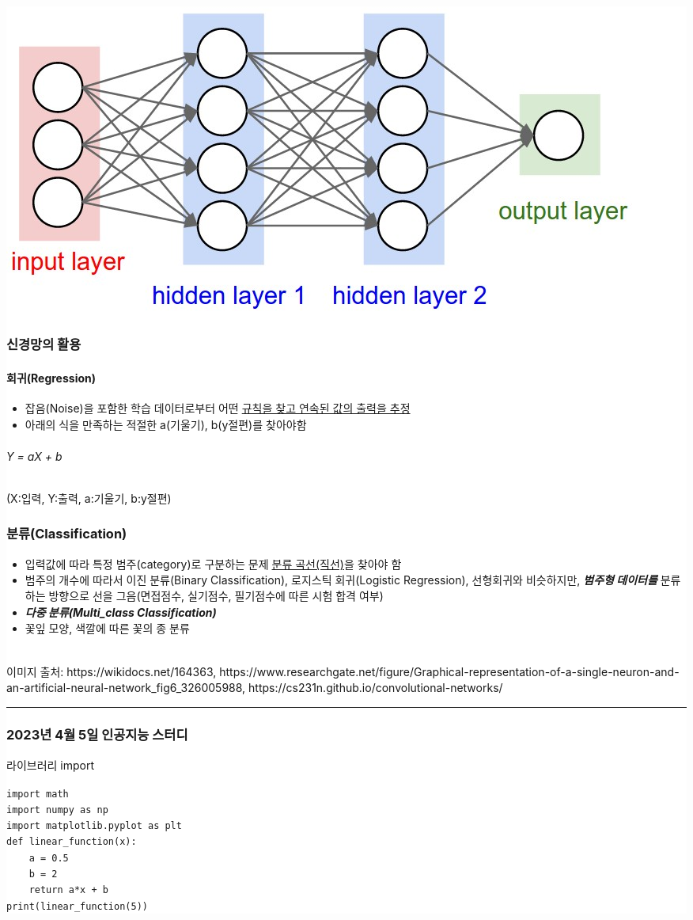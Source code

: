 <img src="Fully-Connected-Layer.png"/>

### 신경망의 활용

<h4>회귀(Regression)</h4>

 - 잡음(Noise)을 포함한 학습 데이터로부터 어떤 <U>규칙을 찾고 연속된 값의 출력을 추정</U>
 - 아래의 식을 만족하는 적절한 a(기울기), b(y절편)를 찾아야함

<h6>Y = aX + b</h6>
(X:입력, Y:출력, a:기울기, b:y절편)
<br/>

### 분류(Classification)

 - 입력값에 따라 특정 범주(category)로 구분하는 문제 <U>분류 곡선(직선)</U>을 찾아야 함
 - 범주의 개수에 따라서 이진 분류(Binary Classification), 로지스틱 회귀(Logistic Regression), 선형회귀와 비슷하지만, ***범주형 데이터를*** 분류하는 방향으로 선을 그음(면접점수, 실기점수, 필기점수에 따른 시험 합격 여부)
 - ***다중 분류(Multi_class Classification)***
 - 꽃잎 모양, 색깔에 따른 꽃의 종 분류
<br>
이미지 출처: https://wikidocs.net/164363, https://www.researchgate.net/figure/Graphical-representation-of-a-single-neuron-and-an-artificial-neural-network_fig6_326005988, https://cs231n.github.io/convolutional-networks/

------------------------------------------------------------------------------------------------------------------------------------------------------------------------------------------------------------------------------------------------------------
###  2023년 4월 5일 인공지능 스터디

라이브러리 import
~~~
import math
import numpy as np
import matplotlib.pyplot as plt
def linear_function(x):
    a = 0.5
    b = 2
    return a*x + b
print(linear_function(5))
~~~
